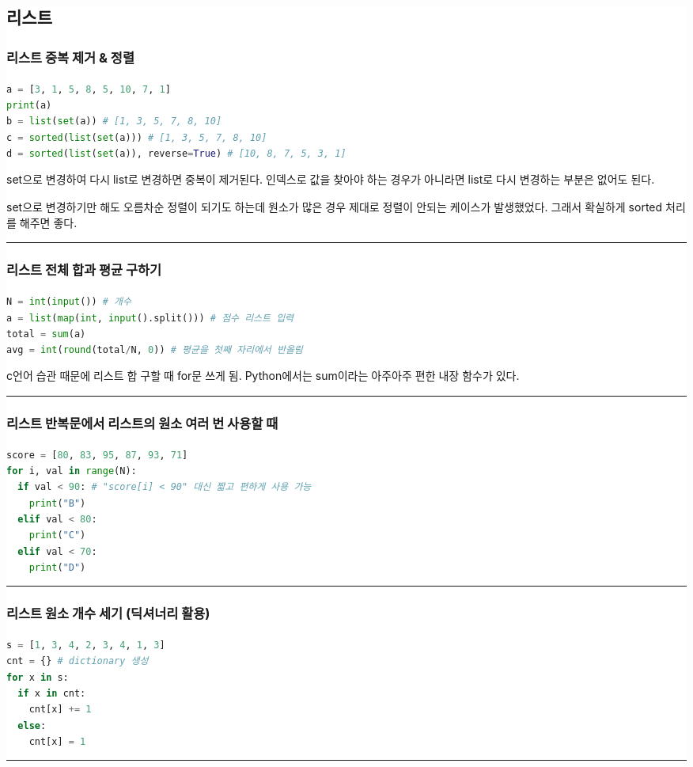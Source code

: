 
## 리스트

### **리스트 중복 제거 & 정렬**

```python
a = [3, 1, 5, 8, 5, 10, 7, 1]
print(a)
b = list(set(a)) # [1, 3, 5, 7, 8, 10]
c = sorted(list(set(a))) # [1, 3, 5, 7, 8, 10]
d = sorted(list(set(a)), reverse=True) # [10, 8, 7, 5, 3, 1]
```

set으로 변경하여 다시 list로 변경하면 중복이 제거된다. 인덱스로 값을 찾아야 하는 경우가 아니라면 list로 다시 변경하는 부분은 없어도 된다.

set으로 변경하기만 해도 오름차순 정렬이 되기도 하는데 원소가 많은 경우 제대로 정렬이 안되는 케이스가 발생했었다. 그래서 확실하게 sorted 처리를 해주면 좋다.

---

### **리스트 전체 합과 평균 구하기**

```python
N = int(input()) # 개수
a = list(map(int, input().split())) # 점수 리스트 입력
total = sum(a)
avg = int(round(total/N, 0)) # 평균을 첫째 자리에서 반올림
```

c언어 습관 때문에 리스트 합 구할 때 for문 쓰게 됨. Python에서는 sum이라는 아주아주 편한 내장 함수가 있다.

---

### **리스트 반복문에서 리스트의 원소 여러 번 사용할 때**

```python
score = [80, 83, 95, 87, 93, 71]
for i, val in range(N):
  if val < 90: # "score[i] < 90" 대신 짧고 편하게 사용 가능
    print("B")
  elif val < 80:
    print("C")
  elif val < 70:
    print("D")
```

---

### **리스트 원소 개수 세기 (딕셔너리 활용)**

```python
s = [1, 3, 4, 2, 3, 4, 1, 3]
cnt = {} # dictionary 생성
for x in s:
  if x in cnt:
    cnt[x] += 1
  else:
    cnt[x] = 1
```

---